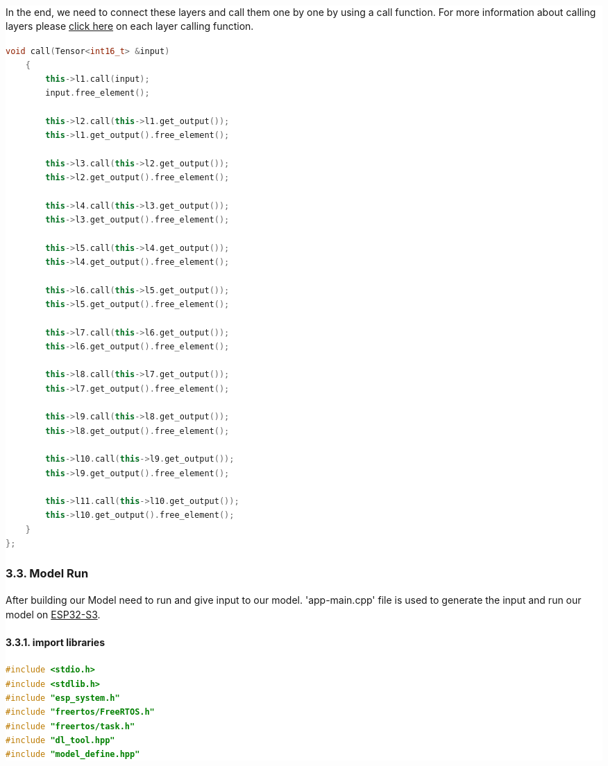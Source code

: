 In the end, we need to connect these layers and call them one by one by using a call function. For more information about calling layers please [click here](https://github.com/espressif/esp-dl/tree/master/include/layer) on each layer calling function.

```cpp
void call(Tensor<int16_t> &input)
    {
        this->l1.call(input);
        input.free_element();

        this->l2.call(this->l1.get_output());
        this->l1.get_output().free_element();

        this->l3.call(this->l2.get_output());
        this->l2.get_output().free_element();

        this->l4.call(this->l3.get_output());
        this->l3.get_output().free_element();

        this->l5.call(this->l4.get_output());
        this->l4.get_output().free_element();

        this->l6.call(this->l5.get_output());
        this->l5.get_output().free_element();

        this->l7.call(this->l6.get_output());
        this->l6.get_output().free_element();

        this->l8.call(this->l7.get_output());
        this->l7.get_output().free_element();

        this->l9.call(this->l8.get_output());
        this->l8.get_output().free_element();

        this->l10.call(this->l9.get_output());
        this->l9.get_output().free_element();

        this->l11.call(this->l10.get_output());
        this->l10.get_output().free_element();
    }
};

```
### 3.3. Model Run
After building our Model need to run and give input to our model. 'app-main.cpp' file is used to generate the input and run our model on [ESP32-S3](https://www.espressif.com/en/products/socs/esp32-s3). 

#### 3.3.1. import libraries
```c
#include <stdio.h>
#include <stdlib.h>
#include "esp_system.h"
#include "freertos/FreeRTOS.h"
#include "freertos/task.h"
#include "dl_tool.hpp"
#include "model_define.hpp"

```
